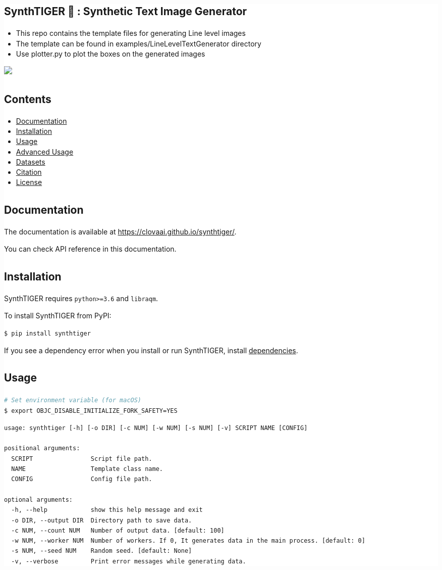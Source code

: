 
## SynthTIGER 🐯 : Synthetic Text Image Generator


- This repo contains the template files for generating Line level images
- The template can be found in examples/LineLevelTextGenerator directory
- Use plotter.py to plot the boxes on the generated images


<img src="https://user-images.githubusercontent.com/12423224/153699080-29da7908-0662-4435-ba27-dd07c3bbb7f2.png"/>

## Contents

- [Documentation](#documentation)
- [Installation](#installation)
- [Usage](#usage)
- [Advanced Usage](#advanced-usage)
- [Datasets](#datasets)
- [Citation](#citation)
- [License](#license)

## Documentation

The documentation is available at <https://clovaai.github.io/synthtiger/>.

You can check API reference in this documentation.

## Installation

SynthTIGER requires `python>=3.6` and `libraqm`.

To install SynthTIGER from PyPI:

```bash
$ pip install synthtiger
```

If you see a dependency error when you install or run SynthTIGER, install [dependencies](depends).

## Usage

```bash
# Set environment variable (for macOS)
$ export OBJC_DISABLE_INITIALIZE_FORK_SAFETY=YES
```

```
usage: synthtiger [-h] [-o DIR] [-c NUM] [-w NUM] [-s NUM] [-v] SCRIPT NAME [CONFIG]

positional arguments:
  SCRIPT                Script file path.
  NAME                  Template class name.
  CONFIG                Config file path.

optional arguments:
  -h, --help            show this help message and exit
  -o DIR, --output DIR  Directory path to save data.
  -c NUM, --count NUM   Number of output data. [default: 100]
  -w NUM, --worker NUM  Number of workers. If 0, It generates data in the main process. [default: 0]
  -s NUM, --seed NUM    Random seed. [default: None]
  -v, --verbose         Print error messages while generating data.
```
